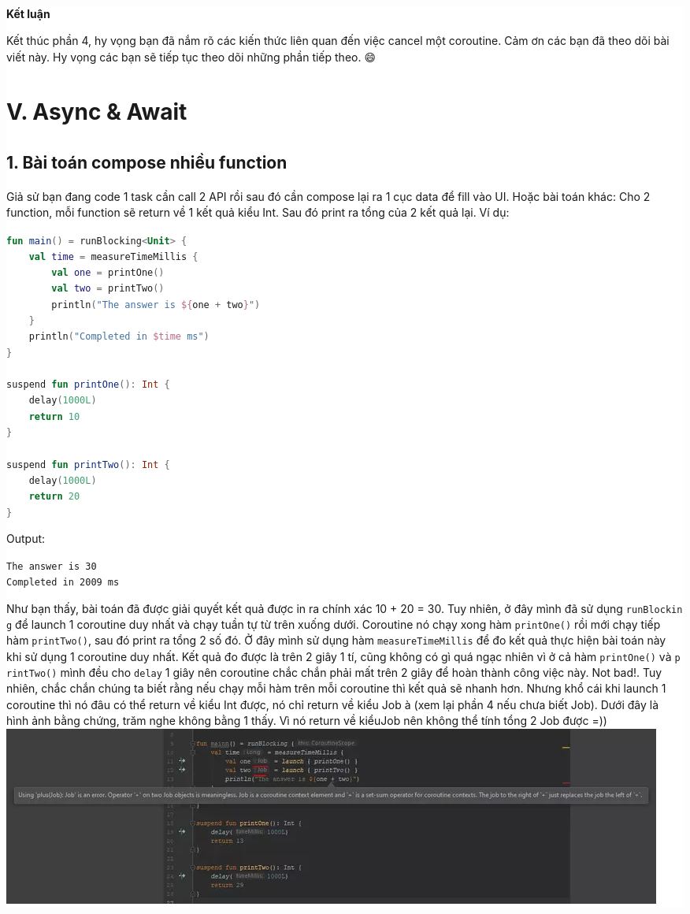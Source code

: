**Kết luận**

Kết thúc phần 4, hy vọng bạn đã nắm rõ các kiến thức liên quan đến việc cancel một coroutine. Cảm ơn các bạn đã theo dõi bài viết này. Hy vọng các bạn sẽ tiếp tục theo dõi những phần tiếp theo. 😄

# V. Async & Await
## 1. Bài toán compose nhiều function
Giả sử bạn đang code 1 task cần call 2 API rồi sau đó cần compose lại ra 1 cục data để fill vào UI. Hoặc bài toán khác: Cho 2 function, mỗi function sẽ return về 1 kết quả kiểu Int. Sau đó print ra tổng của 2 kết quả lại. Ví dụ:
```kotlin
fun main() = runBlocking<Unit> {
    val time = measureTimeMillis {
        val one = printOne()
        val two = printTwo()
        println("The answer is ${one + two}")
    }
    println("Completed in $time ms")    
}

suspend fun printOne(): Int {
    delay(1000L) 
    return 10
}

suspend fun printTwo(): Int {
    delay(1000L)
    return 20
}

```
Output:
```
The answer is 30
Completed in 2009 ms
```
Như bạn thấy, bài toán đã được giải quyết kết quả được in ra chính xác 10 + 20 = 30. Tuy nhiên, ở đây mình đã sử dụng `runBlocking` để launch 1 coroutine duy nhất và chạy tuần tự từ trên xuống dưới. Coroutine nó chạy xong hàm `printOne()` rồi mới chạy tiếp hàm `printTwo()`, sau đó print ra tổng 2 số đó. Ở đây mình sử dụng hàm `measureTimeMillis` để đo kết quả thực hiện bài toán này khi sử dụng 1 coroutine duy nhất. Kết quả đo được là trên 2 giây 1 tí, cũng không có gì quá ngạc nhiên vì ở cả hàm `printOne()` và `printTwo()` mình đều cho `delay` 1 giây nên coroutine chắc chắn phải mất trên 2 giây để hoàn thành công việc này. Not bad!. Tuy nhiên, chắc chắn chúng ta biết rằng nếu chạy mỗi hàm trên mỗi coroutine thì kết quả sẽ nhanh hơn. Nhưng khổ cái khi launch 1 coroutine thì nó đâu có thể return về kiểu Int được, nó chỉ return về kiểu Job à (xem lại phần 4 nếu chưa biết Job). Dưới đây là hình ảnh bằng chứng, trăm nghe không bằng 1 thấy. Vì nó return về kiểuJob nên không thể tính tổng 2 Job được =))
![img.png](assets/img.png)